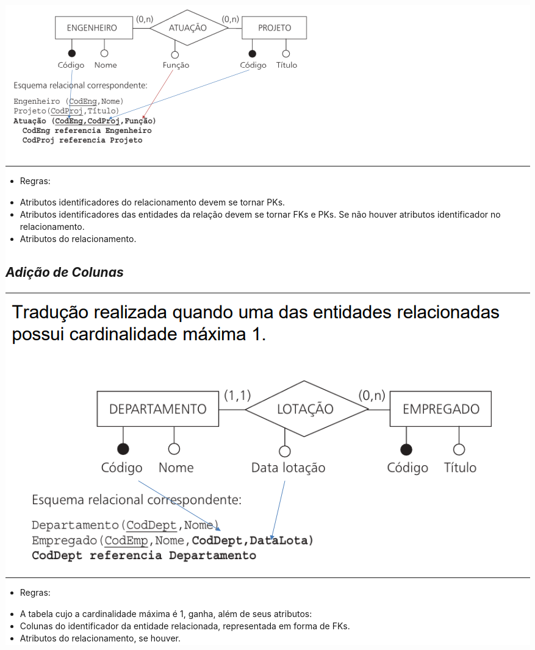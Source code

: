 ![IMAGEM 2](image/image43.png)

---


+ Regras:
- Atributos identificadores do relacionamento devem se tornar PKs.
- Atributos identificadores das entidades da relação devem se tornar FKs e PKs. Se não houver atributos identificador no relacionamento.
- Atributos do relacionamento.

## *Adição de Colunas*
---
![IMAGEM 2](image/image44.png)

---
+ Regras:
- A tabela cujo a cardinalidade máxima é 1, ganha, além de seus atributos: 
- Colunas do identificador da entidade relacionada, representada em forma de FKs. 
- Atributos do relacionamento, se houver.
